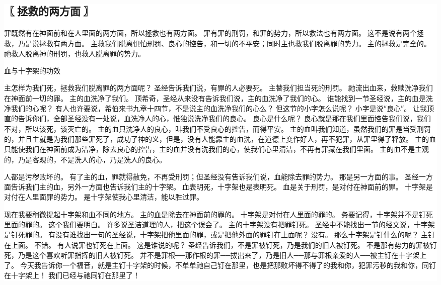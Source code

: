 ## 〖 拯救的两方面 〗

罪既然有在神面前和在人里面的两方面，所以拯救也有两方面。
罪有罪的刑罚，和罪的势力，所以救法也有两方面。
这不是说有两个拯救，乃是说拯救有两方面。
主救我们脱离惧怕刑罚、良心的控告，和一切的不平安；同时主也救我们脱离罪的势力。
主的拯救是完全的。
祂救人脱离神的刑罚，也救人脱离罪的势力。

血与十字架的功效

主怎样为我们死，拯救我们脱离罪的两方面呢？
圣经告诉我们说，有罪的人必要死。
主替我们担当死的刑罚。
祂流出血来，救赎洗净我们在神面前一切的罪。
主的血洗净了我们。
顶希奇，圣经从来没有告诉我们说，主的血洗净了我们的心。
谁能找到一节圣经说，主的血是洗净我们的心呢？
有人也许要说，希伯来书九章十四节，不是说主的血洗净我们的心么？
但这节的小字怎么说呢？
小字是说“良心”。
让我顶直的告诉你们，全部圣经没有一处说，血洗净人的心，惟独说洗净我们的良心。
良心是什么呢？
良心就是那在我们里面控告我们说，我们不对，所以该死，该灭亡的。
主的血只洗净人的良心，叫我们不受良心的控告，而得平安。
主的血叫我们知道，虽然我们的罪是当受刑罚的，并且主就是为我们那些罪死了，成功了神的义，但是，没有人能靠主的血洗，在道德上变作好人，再不犯罪，从罪里得了释放。
主的血只能使我们在神面前成为洁净，除去良心的控告，主的血并没有洗我们的心，使我们心里清洁，不再有罪藏在我们里面。
主的血不是主观的，乃是客观的，不是洗人的心，乃是洗人的良心。

人都是污秽败坏的。
有了主的血，罪就得赦免，不再受刑罚；但圣经没有告诉我们说，血能除去罪的势力。
那是另一方面的事。
圣经一方面告诉我们主的血，另外一方面也告诉我们主的十字架。
血表明死，十字架也是表明死。
血是关于刑罚，是对付在神面前的罪。
十字架是对付在人里面罪的势力。
是十字架使我心里清洁，能以胜过罪。

现在我要稍微提起十字架和血不同的地方。
主的血是除去在神面前的罪的。
十字架是对付在人里面的罪的。
务要记得，十字架并不是钉死里面的罪的。
这个我们要明白。
许多说圣洁道理的人，把这个误会了。
主的十字架没有把罪钉死。
圣经中不能找出一节的经文说，十字架是钉死罪的。
有没有谁找出一句的圣经说，十字架把他里面的罪，或是把他外面的罪钉在上面呢？
没有。
那么十字架是钉什么的呢？
主钉在上面。
不错。
有人说罪也钉死在上面。
这是谁说的呢？
圣经告诉我们，不是罪被钉死，乃是我们的旧人被钉死。
不是那有势力的罪被钉死，乃是这个喜欢听罪指挥的旧人被钉死。
并不是罪根──那作根的罪──拔出来了，乃是旧人──那与罪根亲爱的人──被主钉在十字架上了。
今天我告诉你一个福音，就是主钉十字架的时候，不单单祂自己钉在那里，也是把那败坏得不得了的我和你，犯罪污秽的我和你，同钉在十字架上！
我们已经与祂同钉在那里了！
